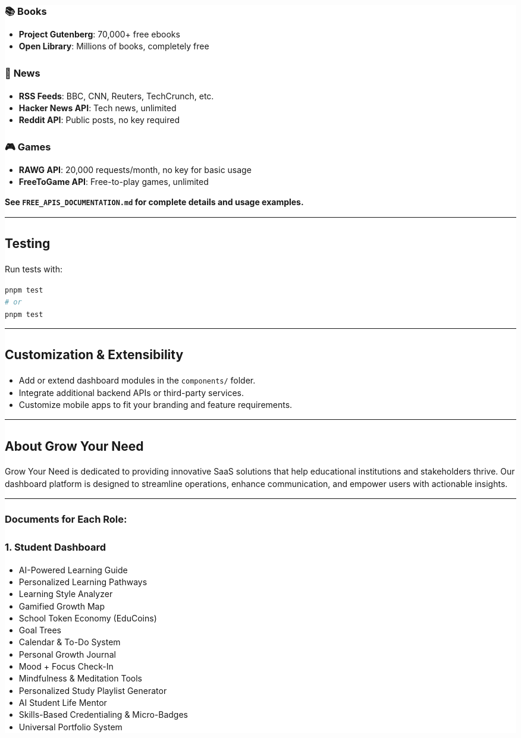 ### 📚 **Books**
- **Project Gutenberg**: 70,000+ free ebooks
- **Open Library**: Millions of books, completely free

### 📰 **News**
- **RSS Feeds**: BBC, CNN, Reuters, TechCrunch, etc.
- **Hacker News API**: Tech news, unlimited
- **Reddit API**: Public posts, no key required

### 🎮 **Games**
- **RAWG API**: 20,000 requests/month, no key for basic usage
- **FreeToGame API**: Free-to-play games, unlimited

**See `FREE_APIS_DOCUMENTATION.md` for complete details and usage examples.**

---

## Testing

Run tests with:

```sh
pnpm test
# or
pnpm test
```

---

## Customization & Extensibility

- Add or extend dashboard modules in the `components/` folder.
- Integrate additional backend APIs or third-party services.
- Customize mobile apps to fit your branding and feature requirements.

---

## About Grow Your Need

Grow Your Need is dedicated to providing innovative SaaS solutions that help educational institutions and stakeholders thrive. Our dashboard platform is designed to streamline operations, enhance communication, and empower users with actionable insights.

---


### Documents for Each Role:

### 1. Student Dashboard

* AI-Powered Learning Guide
* Personalized Learning Pathways
* Learning Style Analyzer
* Gamified Growth Map
* School Token Economy (EduCoins)
* Goal Trees
* Calendar & To-Do System
* Personal Growth Journal
* Mood + Focus Check-In
* Mindfulness & Meditation Tools
* Personalized Study Playlist Generator
* AI Student Life Mentor
* Skills-Based Credentialing & Micro-Badges
* Universal Portfolio System